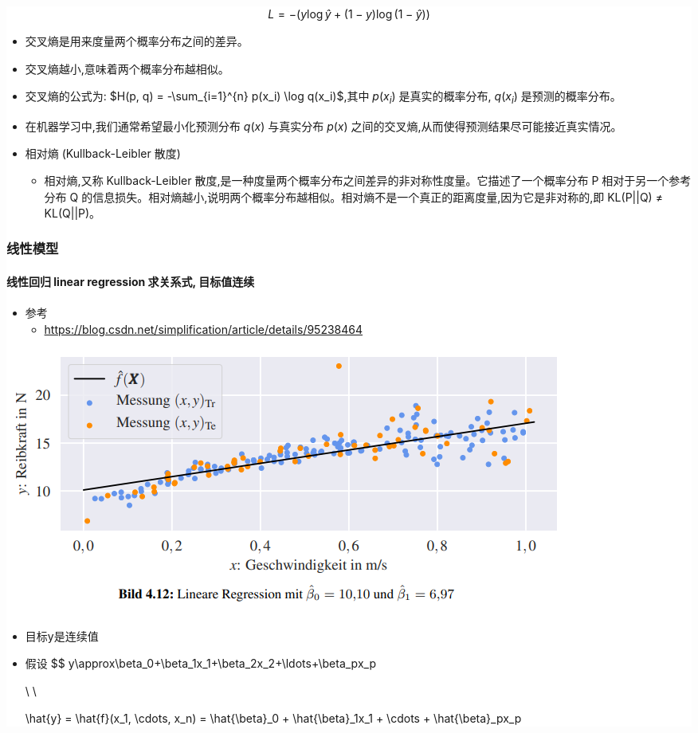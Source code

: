   $$
  L = - 
  \left( 
  y\log{\hat{y}} + (1-y)\log{(1-\hat{y})}
  \right)
  $$

  

  - 交叉熵是用来度量两个概率分布之间的差异。
  - 交叉熵越小,意味着两个概率分布越相似。
  - 交叉熵的公式为: $H(p, q) = -\sum_{i=1}^{n} p(x_i) \log q(x_i)$,其中 $p(x_i)$ 是真实的概率分布, $q(x_i)$ 是预测的概率分布。
  - 在机器学习中,我们通常希望最小化预测分布 $q(x)$ 与真实分布 $p(x)$ 之间的交叉熵,从而使得预测结果尽可能接近真实情况。

- 相对熵 (Kullback-Leibler 散度)

  - 相对熵,又称 Kullback-Leibler 散度,是一种度量两个概率分布之间差异的非对称性度量。它描述了一个概率分布 P 相对于另一个参考分布 Q 的信息损失。相对熵越小,说明两个概率分布越相似。相对熵不是一个真正的距离度量,因为它是非对称的,即 KL(P||Q) ≠ KL(Q||P)。



### 线性模型

#### 线性回归 linear regression 求关系式, 目标值连续

- 参考
  - https://blog.csdn.net/simplification/article/details/95238464

![image-20240719130254210](./RL_note.assets/image-20240719130254210.png)

- 目标y是连续值

- 假设
  $$
  y\approx\beta_0+\beta_1x_1+\beta_2x_2+\ldots+\beta_px_p 
  
  \\ \\
  
  \hat{y} =  \hat{f}(x_1, \cdots, x_n) = \hat{\beta}_0 + \hat{\beta}_1x_1 + \cdots + \hat{\beta}_px_p
  
